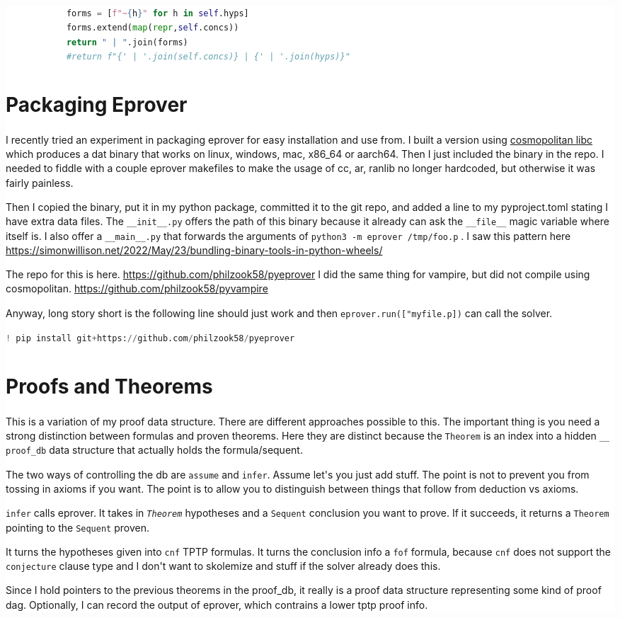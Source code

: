 ```python
            forms = [f"~{h}" for h in self.hyps]
            forms.extend(map(repr,self.concs))
            return " | ".join(forms)
            #return f"{' | '.join(self.concs)} | {' | '.join(hyps)}"

```

# Packaging Eprover

I recently tried an experiment in packaging eprover for easy installation and use from. I built a version using [cosmopolitan libc](https://github.com/jart/cosmopolitan) which produces a dat binary that works on linux, windows, mac, x86_64 or aarch64. Then I just included the binary in the repo. I needed to fiddle with a couple eprover makefiles to make the usage of cc, ar, ranlib no longer hardcoded, but otherwise it was fairly painless.

Then I copied the binary, put it in my python package, committed it to the git repo, and added a line to my pyproject.toml stating I have extra data files. The `__init__.py` offers the path of this binary because it already can ask the `__file__` magic variable where itself is. I also offer a `__main__.py` that forwards the arguments of `python3 -m eprover /tmp/foo.p` . I saw this pattern here <https://simonwillison.net/2022/May/23/bundling-binary-tools-in-python-wheels/>

The repo for this is here. <https://github.com/philzook58/pyeprover>
I did the same thing for vampire, but did not compile using cosmopolitan. <https://github.com/philzook58/pyvampire>

Anyway, long story short is the following line should just work and then `eprover.run(["myfile.p])` can call the solver.

```python
! pip install git+https://github.com/philzook58/pyeprover
```

# Proofs and Theorems

This is a variation of my proof data structure. There are different approaches possible to this. The important thing is you need a strong distinction between formulas and proven theorems. Here they are distinct because the `Theorem` is an index into a hidden `__proof_db` data structure that actually holds the formula/sequent.

The two ways of controlling the db are `assume` and `infer`. Assume let's you just add stuff. The point is not to prevent you from tossing in axioms if you want. The point is to allow you to distinguish between things that follow from deduction vs axioms.

`infer` calls eprover. It takes in _`Theorem`_ hypotheses and a `Sequent` conclusion you want to prove. If it succeeds, it returns a `Theorem` pointing to the `Sequent` proven.

It turns the hypotheses given into `cnf` TPTP formulas. It turns the conclusion info a `fof` formula, because `cnf` does not support the `conjecture` clause type and I don't want to skolemize and stuff if the solver already does this.

Since I hold pointers to the previous theorems in the proof_db, it really is a proof data structure representing some kind of proof dag. Optionally, I can record the output of eprover, which contrains a lower tptp proof info.
